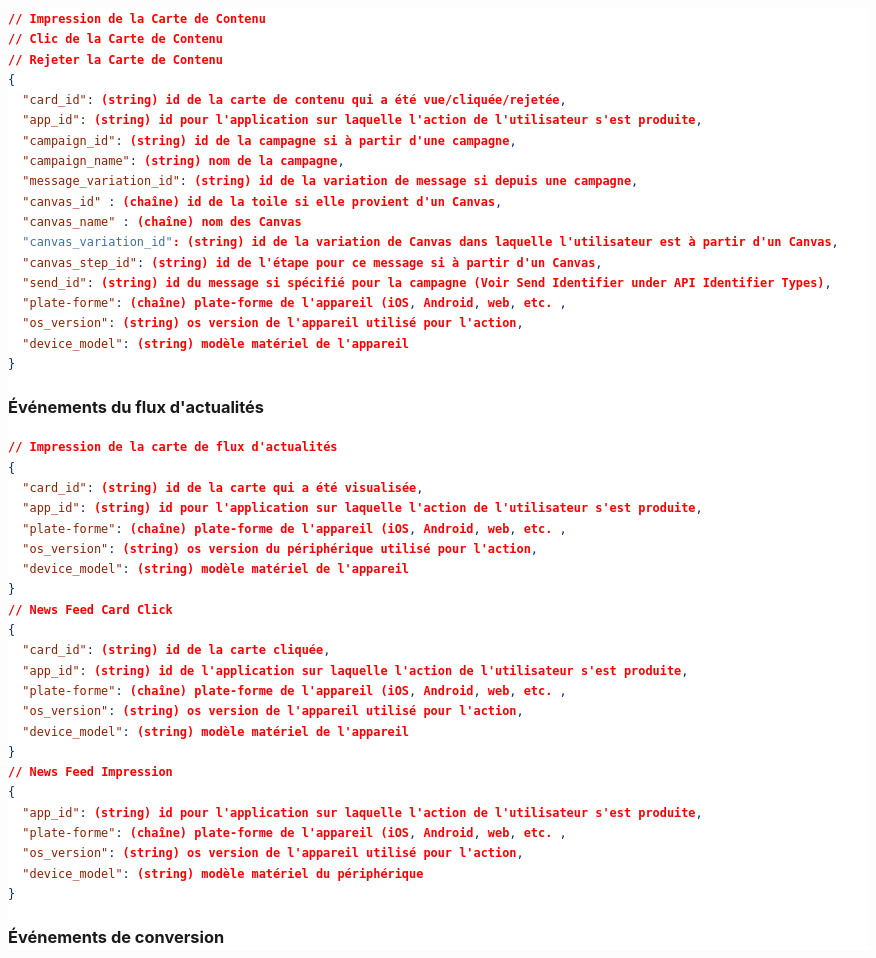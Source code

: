 ```json
// Impression de la Carte de Contenu
// Clic de la Carte de Contenu
// Rejeter la Carte de Contenu
{
  "card_id": (string) id de la carte de contenu qui a été vue/cliquée/rejetée,
  "app_id": (string) id pour l'application sur laquelle l'action de l'utilisateur s'est produite,
  "campaign_id": (string) id de la campagne si à partir d'une campagne,
  "campaign_name": (string) nom de la campagne,
  "message_variation_id": (string) id de la variation de message si depuis une campagne,
  "canvas_id" : (chaîne) id de la toile si elle provient d'un Canvas,
  "canvas_name" : (chaîne) nom des Canvas
  "canvas_variation_id": (string) id de la variation de Canvas dans laquelle l'utilisateur est à partir d'un Canvas,
  "canvas_step_id": (string) id de l'étape pour ce message si à partir d'un Canvas,
  "send_id": (string) id du message si spécifié pour la campagne (Voir Send Identifier under API Identifier Types),
  "plate-forme": (chaîne) plate-forme de l'appareil (iOS, Android, web, etc. ,
  "os_version": (string) os version de l'appareil utilisé pour l'action,
  "device_model": (string) modèle matériel de l'appareil
}
```

### Événements du flux d'actualités

```json
// Impression de la carte de flux d'actualités
{
  "card_id": (string) id de la carte qui a été visualisée,
  "app_id": (string) id pour l'application sur laquelle l'action de l'utilisateur s'est produite,
  "plate-forme": (chaîne) plate-forme de l'appareil (iOS, Android, web, etc. ,
  "os_version": (string) os version du périphérique utilisé pour l'action,
  "device_model": (string) modèle matériel de l'appareil
}
// News Feed Card Click
{
  "card_id": (string) id de la carte cliquée,
  "app_id": (string) id de l'application sur laquelle l'action de l'utilisateur s'est produite,
  "plate-forme": (chaîne) plate-forme de l'appareil (iOS, Android, web, etc. ,
  "os_version": (string) os version de l'appareil utilisé pour l'action,
  "device_model": (string) modèle matériel de l'appareil
}
// News Feed Impression
{
  "app_id": (string) id pour l'application sur laquelle l'action de l'utilisateur s'est produite,
  "plate-forme": (chaîne) plate-forme de l'appareil (iOS, Android, web, etc. ,
  "os_version": (string) os version de l'appareil utilisé pour l'action,
  "device_model": (string) modèle matériel du périphérique
}
```

### Événements de conversion

